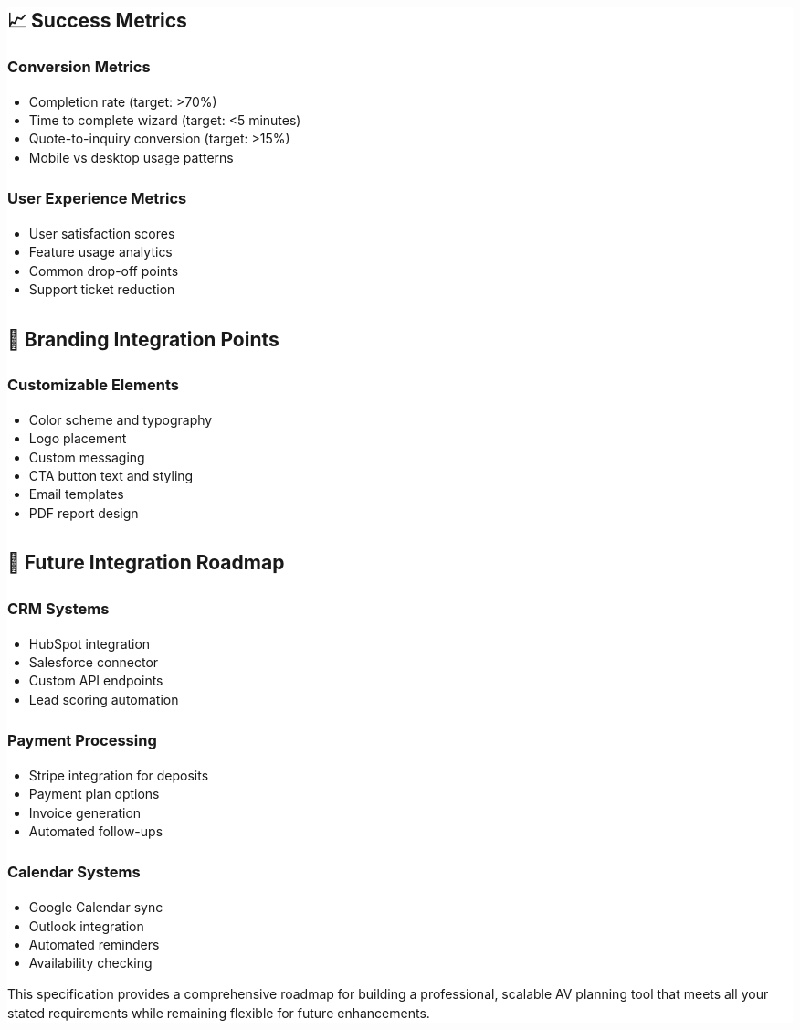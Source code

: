 ## 📈 Success Metrics

### Conversion Metrics
- Completion rate (target: >70%)
- Time to complete wizard (target: <5 minutes)
- Quote-to-inquiry conversion (target: >15%)
- Mobile vs desktop usage patterns

### User Experience Metrics
- User satisfaction scores
- Feature usage analytics
- Common drop-off points
- Support ticket reduction

## 🎨 Branding Integration Points

### Customizable Elements
- Color scheme and typography
- Logo placement
- Custom messaging
- CTA button text and styling
- Email templates
- PDF report design

## 🔗 Future Integration Roadmap

### CRM Systems
- HubSpot integration
- Salesforce connector
- Custom API endpoints
- Lead scoring automation

### Payment Processing
- Stripe integration for deposits
- Payment plan options
- Invoice generation
- Automated follow-ups

### Calendar Systems
- Google Calendar sync
- Outlook integration
- Automated reminders
- Availability checking

This specification provides a comprehensive roadmap for building a professional, scalable AV planning tool that meets all your stated requirements while remaining flexible for future enhancements.